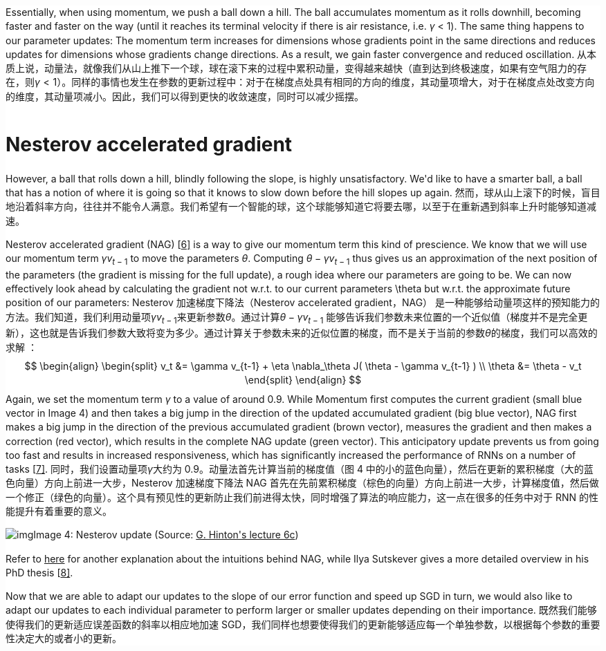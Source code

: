 Essentially, when using momentum, we push a ball down a hill. The ball accumulates momentum as it rolls downhill, becoming faster and faster on the way (until it reaches its terminal velocity if there is air resistance, i.e. $\gamma$ < 1). The same thing happens to our parameter updates: The momentum term increases for dimensions whose gradients point in the same directions and reduces updates for dimensions whose gradients change directions. As a result, we gain faster convergence and reduced oscillation.
从本质上说，动量法，就像我们从山上推下一个球，球在滚下来的过程中累积动量，变得越来越快（直到达到终极速度，如果有空气阻力的存在，则$\gamma \lt 1$）。同样的事情也发生在参数的更新过程中：对于在梯度点处具有相同的方向的维度，其动量项增大，对于在梯度点处改变方向的维度，其动量项减小。因此，我们可以得到更快的收敛速度，同时可以减少摇摆。

# Nesterov accelerated gradient

However, a ball that rolls down a hill, blindly following the slope, is highly unsatisfactory. We'd like to have a smarter ball, a ball that has a notion of where it is going so that it knows to slow down before the hill slopes up again.
然而，球从山上滚下的时候，盲目地沿着斜率方向，往往并不能令人满意。我们希望有一个智能的球，这个球能够知道它将要去哪，以至于在重新遇到斜率上升时能够知道减速。

Nesterov accelerated gradient (NAG) [[6\]](https://ruder.io/optimizing-gradient-descent/index.html#fn6) is a way to give our momentum term this kind of prescience. We know that we will use our momentum term $\gamma v_{t-1}$ to move the parameters $\theta$. Computing $\theta - \gamma v_{t-1}$ thus gives us an approximation of the next position of the parameters (the gradient is missing for the full update), a rough idea where our parameters are going to be. We can now effectively look ahead by calculating the gradient not w.r.t. to our current parameters \theta but w.r.t. the approximate future position of our parameters:
Nesterov 加速梯度下降法（Nesterov accelerated gradient，NAG） 是一种能够给动量项这样的预知能力的方法。我们知道，我们利用动量项$\gamma v_{t-1}$来更新参数$\theta$。通过计算$\theta - \gamma v_{t-1}$ 能够告诉我们参数未来位置的一个近似值（梯度并不是完全更新），这也就是告诉我们参数大致将变为多少。通过计算关于参数未来的近似位置的梯度，而不是关于当前的参数$\theta$的梯度，我们可以高效的求解 ：
$$
\begin{align} \begin{split} v_t &= \gamma v_{t-1} + \eta \nabla_\theta J( \theta - \gamma v_{t-1} ) \\ \theta &= \theta - v_t \end{split} \end{align}
$$
Again, we set the momentum term $\gamma$ to a value of around 0.9. While Momentum first computes the current gradient (small blue vector in Image 4) and then takes a big jump in the direction of the updated accumulated gradient (big blue vector), NAG first makes a big jump in the direction of the previous accumulated gradient (brown vector), measures the gradient and then makes a correction (red vector), which results in the complete NAG update (green vector). This anticipatory update prevents us from going too fast and results in increased responsiveness, which has significantly increased the performance of RNNs on a number of tasks [[7\]](https://ruder.io/optimizing-gradient-descent/index.html#fn7).
同时，我们设置动量项$\gamma$大约为 0.9。动量法首先计算当前的梯度值（图 4 中的小的蓝色向量），然后在更新的累积梯度（大的蓝色向量）方向上前进一大步，Nesterov 加速梯度下降法 NAG 首先在先前累积梯度（棕色的向量）方向上前进一大步，计算梯度值，然后做一个修正（绿色的向量）。这个具有预见性的更新防止我们前进得太快，同时增强了算法的响应能力，这一点在很多的任务中对于 RNN 的性能提升有着重要的意义。

![img](https://ruder.io/content/images/2016/09/nesterov_update_vector.png)Image 4: Nesterov update (Source: [G. Hinton's lecture 6c](http://www.cs.toronto.edu/~tijmen/csc321/slides/lecture_slides_lec6.pdf))

Refer to [here](https://cs231n.github.io/neural-networks-3/) for another explanation about the intuitions behind NAG, while Ilya Sutskever gives a more detailed overview in his PhD thesis [[8\]](https://ruder.io/optimizing-gradient-descent/index.html#fn8).


Now that we are able to adapt our updates to the slope of our error function and speed up SGD in turn, we would also like to adapt our updates to each individual parameter to perform larger or smaller updates depending on their importance.
既然我们能够使得我们的更新适应误差函数的斜率以相应地加速 SGD，我们同样也想要使得我们的更新能够适应每一个单独参数，以根据每个参数的重要性决定大的或者小的更新。
